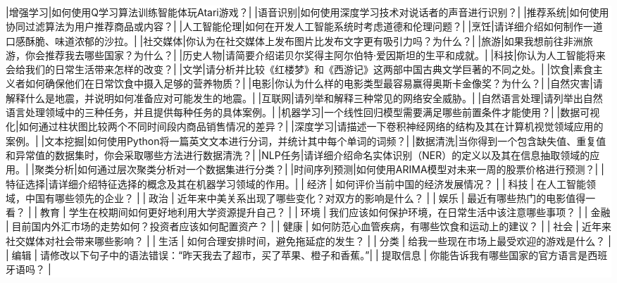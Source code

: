 |增强学习|如何使用Q学习算法训练智能体玩Atari游戏？|
|语音识别|如何使用深度学习技术对说话者的声音进行识别？|
|推荐系统|如何使用协同过滤算法为用户推荐商品或内容？|
|人工智能伦理|如何在开发人工智能系统时考虑道德和伦理问题？|
|烹饪|请详细介绍如何制作一道口感酥脆、味道浓郁的沙拉。|
|社交媒体|你认为在社交媒体上发布图片比发布文字更有吸引力吗？为什么？|
|旅游|如果我想前往非洲旅游，你会推荐我去哪些国家？为什么？|
|历史人物|请简要介绍诺贝尔奖得主阿尔伯特·爱因斯坦的生平和成就。|
|科技|你认为人工智能将来会给我们的日常生活带来怎样的改变？|
|文学|请分析并比较《红楼梦》和《西游记》这两部中国古典文学巨著的不同之处。|
|饮食|素食主义者如何确保他们在日常饮食中摄入足够的营养物质？|
|电影|你认为什么样的电影类型最容易赢得奥斯卡金像奖？为什么？|
|自然灾害|请解释什么是地震，并说明如何准备应对可能发生的地震。|
|互联网|请列举和解释三种常见的网络安全威胁。|
|自然语言处理|请列举出自然语言处理领域中的三种任务，并且提供每种任务的具体案例。|
|机器学习|一个线性回归模型需要满足哪些前置条件才能使用？|
|数据可视化|如何通过柱状图比较两个不同时间段内商品销售情况的差异？|
|深度学习|请描述一下卷积神经网络的结构及其在计算机视觉领域应用的案例。|
|文本挖掘|如何使用Python将一篇英文文本进行分词，并统计其中每个单词的词频？|
|数据清洗|当你得到一个包含缺失值、重复值和异常值的数据集时，你会采取哪些方法进行数据清洗？|
|NLP任务|请详细介绍命名实体识别（NER）的定义以及其在信息抽取领域的应用。|
|聚类分析|如何通过层次聚类分析对一个数据集进行分类？|
|时间序列预测|如何使用ARIMA模型对未来一周的股票价格进行预测？|
|特征选择|请详细介绍特征选择的概念及其在机器学习领域的作用。|
| 经济 | 如何评价当前中国的经济发展情况？ |
| 科技 | 在人工智能领域，中国有哪些领先的企业？ |
| 政治 | 近年来中美关系出现了哪些变化？对双方的影响是什么？ |
| 娱乐 | 最近有哪些热门的电影值得一看？ |
| 教育 | 学生在校期间如何更好地利用大学资源提升自己？ |
| 环境 | 我们应该如何保护环境，在日常生活中该注意哪些事项？ |
| 金融 | 目前国内外汇市场的走势如何？投资者应该如何配置资产？ |
| 健康 | 如何防范心血管疾病，有哪些饮食和运动上的建议？ |
| 社会 | 近年来社交媒体对社会带来哪些影响？ |
| 生活 | 如何合理安排时间，避免拖延症的发生？ |
| 分类 | 给我一些现在市场上最受欢迎的游戏是什么？ |
| 编辑 | 请修改以下句子中的语法错误：“昨天我去了超市，买了苹果、橙子和香蕉。”|
| 提取信息 | 你能告诉我有哪些国家的官方语言是西班牙语吗？ |